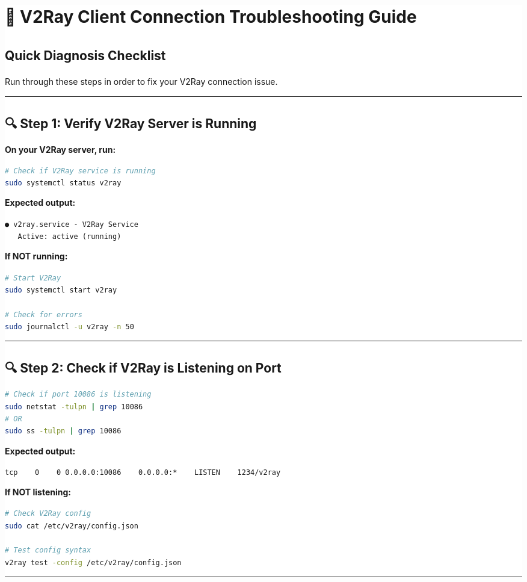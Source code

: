 # 🔧 V2Ray Client Connection Troubleshooting Guide

## Quick Diagnosis Checklist

Run through these steps in order to fix your V2Ray connection issue.

---

## 🔍 Step 1: Verify V2Ray Server is Running

**On your V2Ray server, run:**

```bash
# Check if V2Ray service is running
sudo systemctl status v2ray
```

**Expected output:**
```
● v2ray.service - V2Ray Service
   Active: active (running)
```

**If NOT running:**
```bash
# Start V2Ray
sudo systemctl start v2ray

# Check for errors
sudo journalctl -u v2ray -n 50
```

---

## 🔍 Step 2: Check if V2Ray is Listening on Port

```bash
# Check if port 10086 is listening
sudo netstat -tulpn | grep 10086
# OR
sudo ss -tulpn | grep 10086
```

**Expected output:**
```
tcp    0    0 0.0.0.0:10086    0.0.0.0:*    LISTEN    1234/v2ray
```

**If NOT listening:**
```bash
# Check V2Ray config
sudo cat /etc/v2ray/config.json

# Test config syntax
v2ray test -config /etc/v2ray/config.json
```

---